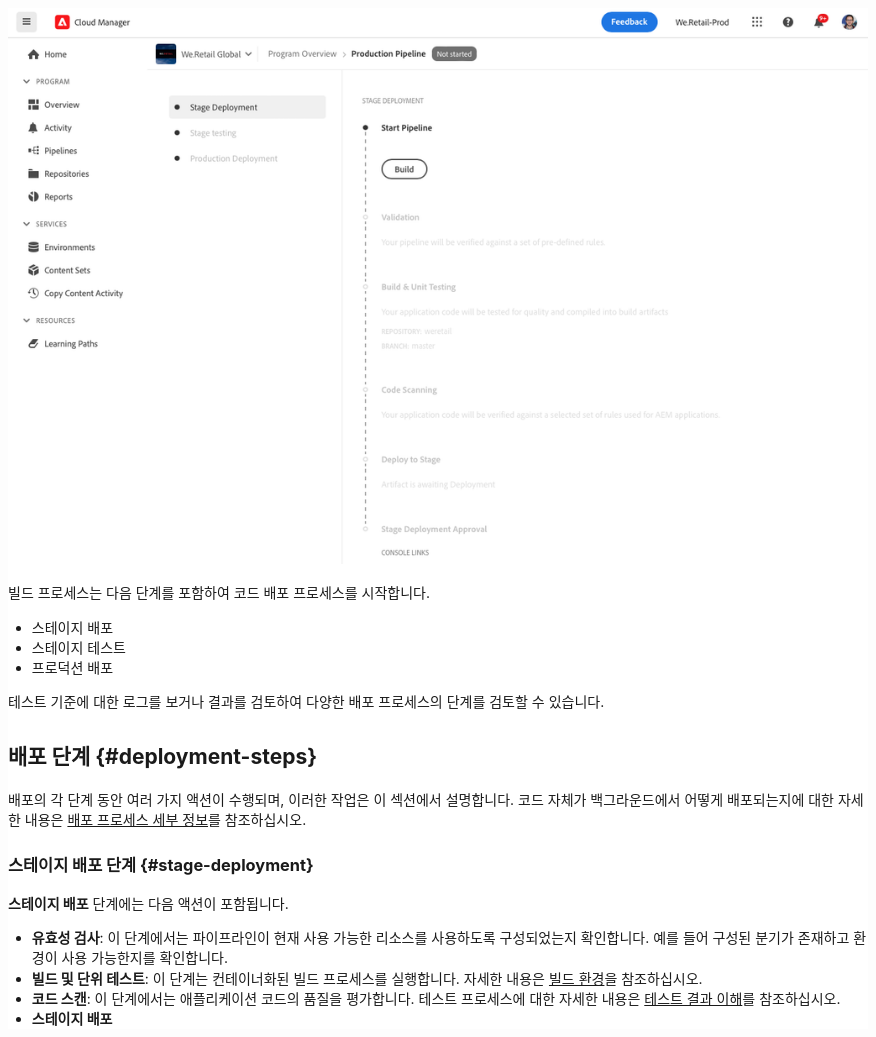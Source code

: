    ![빌드 버튼](/help/assets/Deploy2.png)

빌드 프로세스는 다음 단계를 포함하여 코드 배포 프로세스를 시작합니다.

* 스테이지 배포
* 스테이지 테스트
* 프로덕션 배포

테스트 기준에 대한 로그를 보거나 결과를 검토하여 다양한 배포 프로세스의 단계를 검토할 수 있습니다.

## 배포 단계 {#deployment-steps}

배포의 각 단계 동안 여러 가지 액션이 수행되며, 이러한 작업은 이 섹션에서 설명합니다. 코드 자체가 백그라운드에서 어떻게 배포되는지에 대한 자세한 내용은 [배포 프로세스 세부 정보](#deployment-process)를 참조하십시오.

### 스테이지 배포 단계 {#stage-deployment}

**스테이지 배포** 단계에는 다음 액션이 포함됩니다.

* **유효성 검사**: 이 단계에서는 파이프라인이 현재 사용 가능한 리소스를 사용하도록 구성되었는지 확인합니다. 예를 들어 구성된 분기가 존재하고 환경이 사용 가능한지를 확인합니다.
* **빌드 및 단위 테스트**: 이 단계는 컨테이너화된 빌드 프로세스를 실행합니다. 자세한 내용은 [빌드 환경](/help/getting-started/build-environment.md)을 참조하십시오.
* **코드 스캔**: 이 단계에서는 애플리케이션 코드의 품질을 평가합니다. 테스트 프로세스에 대한 자세한 내용은 [테스트 결과 이해](/help/using/code-quality-testing.md)를 참조하십시오.
* **스테이지 배포**
